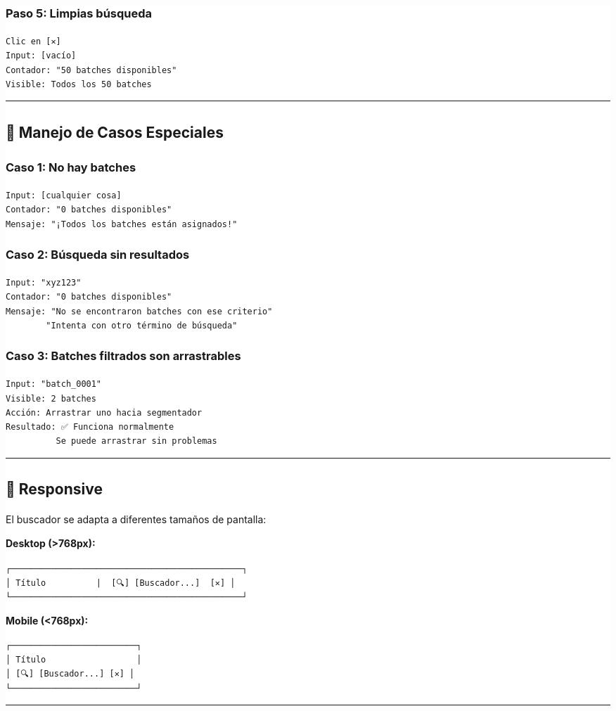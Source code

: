 ### Paso 5: Limpias búsqueda
```
Clic en [✕]
Input: [vacío]
Contador: "50 batches disponibles"
Visible: Todos los 50 batches
```

---

## 🐛 Manejo de Casos Especiales

### Caso 1: No hay batches
```
Input: [cualquier cosa]
Contador: "0 batches disponibles"
Mensaje: "¡Todos los batches están asignados!"
```

### Caso 2: Búsqueda sin resultados
```
Input: "xyz123"
Contador: "0 batches disponibles"
Mensaje: "No se encontraron batches con ese criterio"
        "Intenta con otro término de búsqueda"
```

### Caso 3: Batches filtrados son arrastrables
```
Input: "batch_0001"
Visible: 2 batches
Acción: Arrastrar uno hacia segmentador
Resultado: ✅ Funciona normalmente
          Se puede arrastrar sin problemas
```

---

## 📱 Responsive

El buscador se adapta a diferentes tamaños de pantalla:

**Desktop (>768px):**
```
┌──────────────────────────────────────────────┐
│ Título          |  [🔍] [Buscador...]  [✕] │
└──────────────────────────────────────────────┘
```

**Mobile (<768px):**
```
┌─────────────────────────┐
│ Título                  │
│ [🔍] [Buscador...] [✕] │
└─────────────────────────┘
```

---